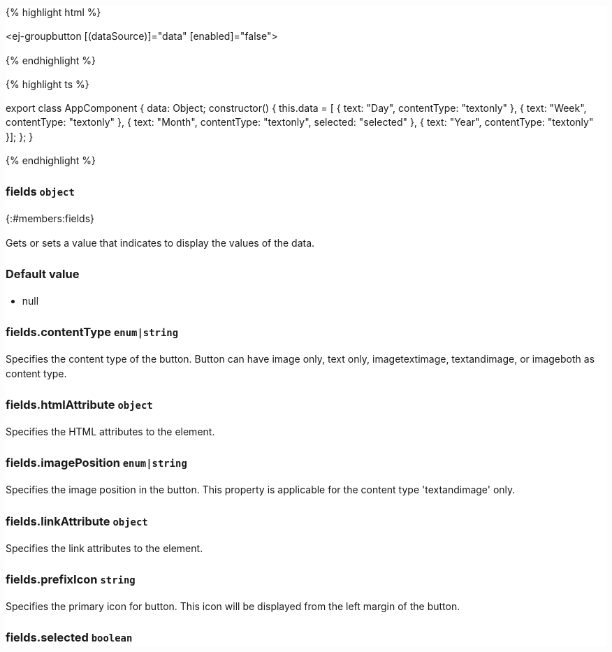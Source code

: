 {% highlight html %}
        
<ej-groupbutton [(dataSource)]="data" [enabled]="false"></ej-groupbutton>

{% endhighlight %}

{% highlight ts %}

 export class AppComponent {
    data: Object;
    constructor() {
    this.data = [
        { text: "Day", contentType: "textonly" },
        { text: "Week", contentType: "textonly" },
        { text: "Month", contentType: "textonly", selected: "selected" },
        { text: "Year", contentType: "textonly" }];
    };
}

{% endhighlight %}

### fields `object`
{:#members:fields}

Gets or sets a value that indicates to display the values of the data.

### Default value

* null

### fields.contentType `enum|string`

Specifies the content type of the button. Button can have image only, text only, imagetextimage, textandimage, or imageboth as content type.

### fields.htmlAttribute `object`

Specifies the HTML attributes to the element.

### fields.imagePosition `enum|string`

Specifies the image position in the button. This property is applicable for the content type 'textandimage' only.

### fields.linkAttribute `object`
 
Specifies the link attributes to the element.

### fields.prefixIcon `string`

Specifies the primary icon for button. This icon will be displayed from the left margin of the button.
 
### fields.selected `boolean`
 